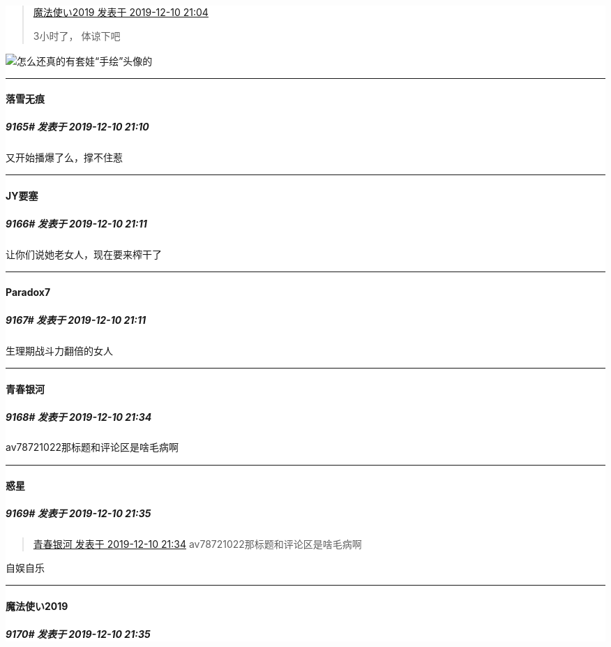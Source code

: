 
<blockquote><a href="httphttps://bbs.saraba1st.com/2b/forum.php?mod=redirect&amp;goto=findpost&amp;pid=45812435&amp;ptid=1863536" target="_blank">魔法使い2019 发表于 2019-12-10 21:04</a>

3小时了， 体谅下吧</blockquote>
<img src="https://static.saraba1st.com/image/smiley/face2017/168.gif" referrerpolicy="no-referrer">怎么还真的有套娃“手绘”头像的


*****

####  落雪无痕  
##### 9165#       发表于 2019-12-10 21:10


又开始播爆了么，撑不住惹


*****

####  JY要塞  
##### 9166#       发表于 2019-12-10 21:11


让你们说她老女人，现在要来榨干了


*****

####  Paradox7  
##### 9167#       发表于 2019-12-10 21:11


生理期战斗力翻倍的女人


*****

####  青春银河  
##### 9168#       发表于 2019-12-10 21:34


av78721022那标题和评论区是啥毛病啊


*****

####  惑星  
##### 9169#       发表于 2019-12-10 21:35


<blockquote><a href="httphttps://bbs.saraba1st.com/2b/forum.php?mod=redirect&amp;goto=findpost&amp;pid=45812737&amp;ptid=1863536" target="_blank">青春银河 发表于 2019-12-10 21:34</a>
av78721022那标题和评论区是啥毛病啊</blockquote>
自娱自乐


*****

####  魔法使い2019  
##### 9170#       发表于 2019-12-10 21:35
